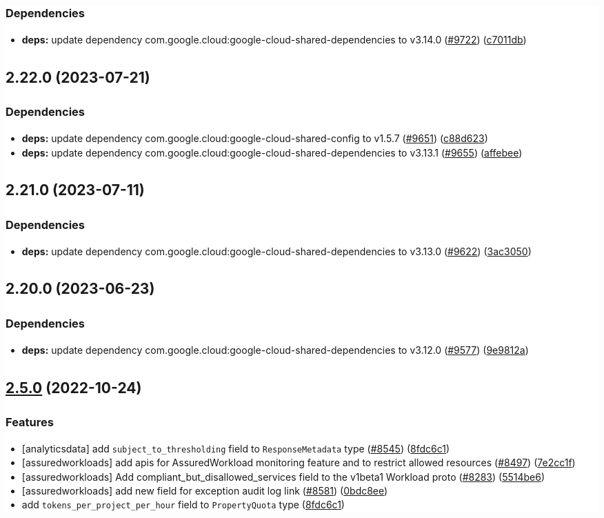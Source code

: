 ### Dependencies

* **deps:** update dependency com.google.cloud:google-cloud-shared-dependencies to v3.14.0 ([#9722](https://github.com/googleapis/google-cloud-java/issues/9722)) ([c7011db](https://github.com/googleapis/google-cloud-java/commit/c7011dbd69189330de1c2946b736cd712d5c1f4e))


## 2.22.0 (2023-07-21)

### Dependencies

* **deps:** update dependency com.google.cloud:google-cloud-shared-config to v1.5.7 ([#9651](https://github.com/googleapis/google-cloud-java/issues/9651)) ([c88d623](https://github.com/googleapis/google-cloud-java/commit/c88d623d12a4342b74e31d6a6a05cde0debe871f))
* **deps:** update dependency com.google.cloud:google-cloud-shared-dependencies to v3.13.1 ([#9655](https://github.com/googleapis/google-cloud-java/issues/9655)) ([affebee](https://github.com/googleapis/google-cloud-java/commit/affebeeb37b1cf88ad5964684e1f112cababcab7))


## 2.21.0 (2023-07-11)

### Dependencies

* **deps:** update dependency com.google.cloud:google-cloud-shared-dependencies to v3.13.0 ([#9622](https://github.com/googleapis/google-cloud-java/issues/9622)) ([3ac3050](https://github.com/googleapis/google-cloud-java/commit/3ac3050250a706e8f9f2d1e435a4983c3cceab82))


## 2.20.0 (2023-06-23)

### Dependencies

* **deps:** update dependency com.google.cloud:google-cloud-shared-dependencies to v3.12.0 ([#9577](https://github.com/googleapis/google-cloud-java/issues/9577)) ([9e9812a](https://github.com/googleapis/google-cloud-java/commit/9e9812a0ba19e5aa82a34f2a3049bb72892544a6))


## [2.5.0](https://github.com/googleapis/google-cloud-java/compare/google-cloud-assured-workloads-v2.4.1-SNAPSHOT...google-cloud-assured-workloads-v2.5.0) (2022-10-24)


### Features

* [analyticsdata] add `subject_to_thresholding` field to `ResponseMetadata` type ([#8545](https://github.com/googleapis/google-cloud-java/issues/8545)) ([8fdc6c1](https://github.com/googleapis/google-cloud-java/commit/8fdc6c1f10f88f30f4d1407579d645f75366b4cf))
* [assuredworkloads] add apis for AssuredWorkload monitoring feature and to restrict allowed resources ([#8497](https://github.com/googleapis/google-cloud-java/issues/8497)) ([7e2cc1f](https://github.com/googleapis/google-cloud-java/commit/7e2cc1fa4bca6d0db7f7232d786a80fd0453170c))
* [assuredworkloads] Add compliant_but_disallowed_services field to the v1beta1 Workload proto ([#8283](https://github.com/googleapis/google-cloud-java/issues/8283)) ([5514be6](https://github.com/googleapis/google-cloud-java/commit/5514be6efc3cc6b293cfd0cc960b068dc7c59fd8))
* [assuredworkloads] add new field for exception audit log link ([#8581](https://github.com/googleapis/google-cloud-java/issues/8581)) ([0bdc8ee](https://github.com/googleapis/google-cloud-java/commit/0bdc8ee1fb4aa62c47a9b5cd57d09c6829ddf3b5))
* add `tokens_per_project_per_hour` field to `PropertyQuota` type ([8fdc6c1](https://github.com/googleapis/google-cloud-java/commit/8fdc6c1f10f88f30f4d1407579d645f75366b4cf))

